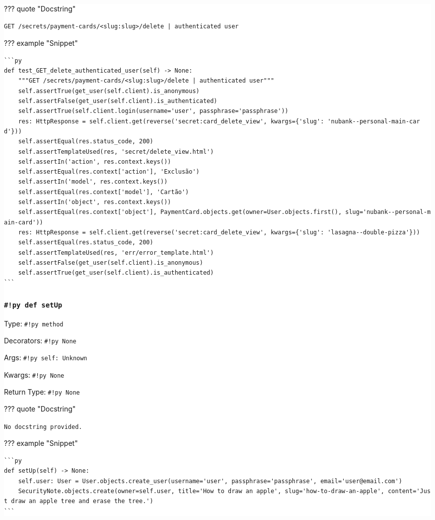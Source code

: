 ??? quote "Docstring"

    GET /secrets/payment-cards/<slug:slug>/delete | authenticated user

??? example "Snippet"

    ```py
    def test_GET_delete_authenticated_user(self) -> None:
        """GET /secrets/payment-cards/<slug:slug>/delete | authenticated user"""
        self.assertTrue(get_user(self.client).is_anonymous)
        self.assertFalse(get_user(self.client).is_authenticated)
        self.assertTrue(self.client.login(username='user', passphrase='passphrase'))
        res: HttpResponse = self.client.get(reverse('secret:card_delete_view', kwargs={'slug': 'nubank--personal-main-card'}))
        self.assertEqual(res.status_code, 200)
        self.assertTemplateUsed(res, 'secret/delete_view.html')
        self.assertIn('action', res.context.keys())
        self.assertEqual(res.context['action'], 'Exclusão')
        self.assertIn('model', res.context.keys())
        self.assertEqual(res.context['model'], 'Cartão')
        self.assertIn('object', res.context.keys())
        self.assertEqual(res.context['object'], PaymentCard.objects.get(owner=User.objects.first(), slug='nubank--personal-main-card'))
        res: HttpResponse = self.client.get(reverse('secret:card_delete_view', kwargs={'slug': 'lasagna--double-pizza'}))
        self.assertEqual(res.status_code, 200)
        self.assertTemplateUsed(res, 'err/error_template.html')
        self.assertFalse(get_user(self.client).is_anonymous)
        self.assertTrue(get_user(self.client).is_authenticated)
    ```

### `#!py def setUp`

Type: `#!py method`

Decorators: `#!py None`

Args: `#!py self: Unknown`

Kwargs: `#!py None`

Return Type: `#!py None`

??? quote "Docstring"

    No docstring provided.

??? example "Snippet"

    ```py
    def setUp(self) -> None:
        self.user: User = User.objects.create_user(username='user', passphrase='passphrase', email='user@email.com')
        SecurityNote.objects.create(owner=self.user, title='How to draw an apple', slug='how-to-draw-an-apple', content='Just draw an apple tree and erase the tree.')
    ```

